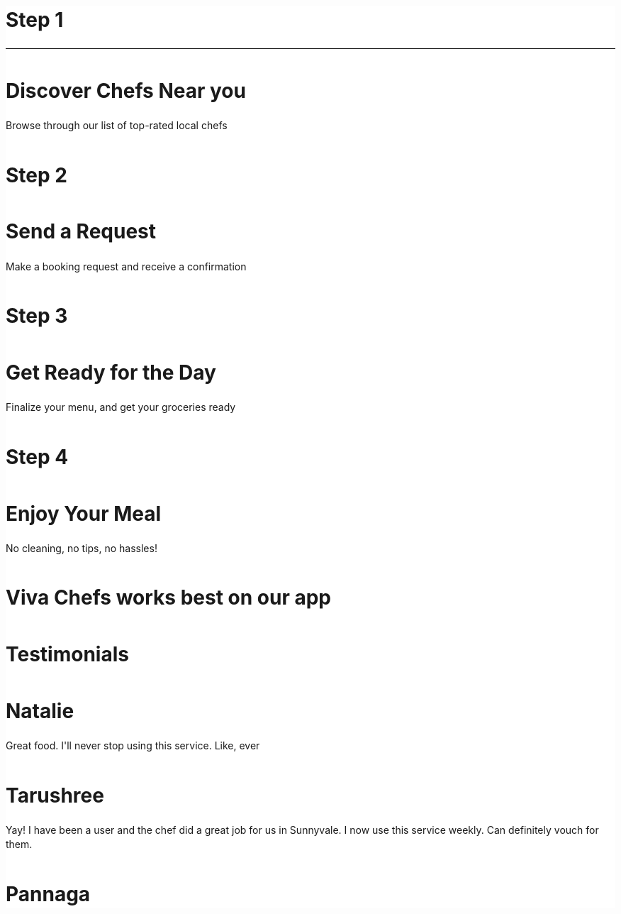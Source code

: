 # Step 1

---

# Discover Chefs Near you

Browse through our list of top-rated local chefs

# Step 2

# Send a Request

Make a booking request and receive a confirmation

# Step 3

# Get Ready for the Day

Finalize your menu, and get your groceries ready

# Step 4

# Enjoy Your Meal

No cleaning, no tips, no hassles!

# Viva Chefs works best on our app

# Testimonials

# Natalie

Great food. I'll never stop using this service. Like, ever

# Tarushree

Yay! I have been a user and the chef did a great job for us in Sunnyvale. I now use this service weekly. Can definitely vouch for them.

# Pannaga
